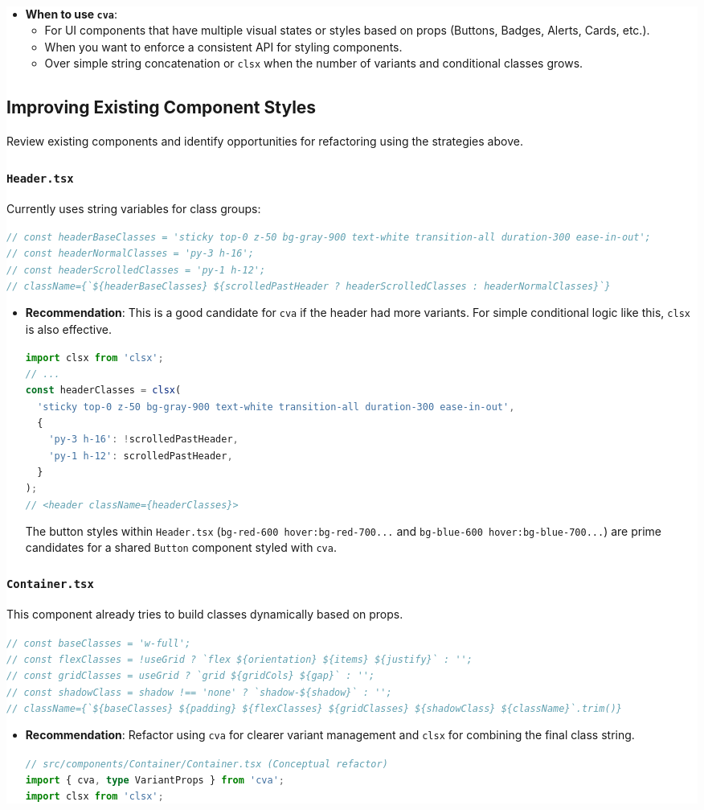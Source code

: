 -   **When to use `cva`**:
    -   For UI components that have multiple visual states or styles based on props (Buttons, Badges, Alerts, Cards, etc.).
    -   When you want to enforce a consistent API for styling components.
    -   Over simple string concatenation or `clsx` when the number of variants and conditional classes grows.

## Improving Existing Component Styles

Review existing components and identify opportunities for refactoring using the strategies above.

### `Header.tsx`

Currently uses string variables for class groups:
```typescript
// const headerBaseClasses = 'sticky top-0 z-50 bg-gray-900 text-white transition-all duration-300 ease-in-out';
// const headerNormalClasses = 'py-3 h-16';
// const headerScrolledClasses = 'py-1 h-12';
// className={`${headerBaseClasses} ${scrolledPastHeader ? headerScrolledClasses : headerNormalClasses}`}
```
-   **Recommendation**: This is a good candidate for `cva` if the header had more variants. For simple conditional logic like this, `clsx` is also effective.
    ```typescript jsx
    import clsx from 'clsx';
    // ...
    const headerClasses = clsx(
      'sticky top-0 z-50 bg-gray-900 text-white transition-all duration-300 ease-in-out',
      {
        'py-3 h-16': !scrolledPastHeader,
        'py-1 h-12': scrolledPastHeader,
      }
    );
    // <header className={headerClasses}>
    ```
    The button styles within `Header.tsx` (`bg-red-600 hover:bg-red-700...` and `bg-blue-600 hover:bg-blue-700...`) are prime candidates for a shared `Button` component styled with `cva`.

### `Container.tsx`

This component already tries to build classes dynamically based on props.
```typescript
// const baseClasses = 'w-full';
// const flexClasses = !useGrid ? `flex ${orientation} ${items} ${justify}` : '';
// const gridClasses = useGrid ? `grid ${gridCols} ${gap}` : '';
// const shadowClass = shadow !== 'none' ? `shadow-${shadow}` : '';
// className={`${baseClasses} ${padding} ${flexClasses} ${gridClasses} ${shadowClass} ${className}`.trim()}
```
-   **Recommendation**: Refactor using `cva` for clearer variant management and `clsx` for combining the final class string.
    ```typescript jsx
    // src/components/Container/Container.tsx (Conceptual refactor)
    import { cva, type VariantProps } from 'cva';
    import clsx from 'clsx';

